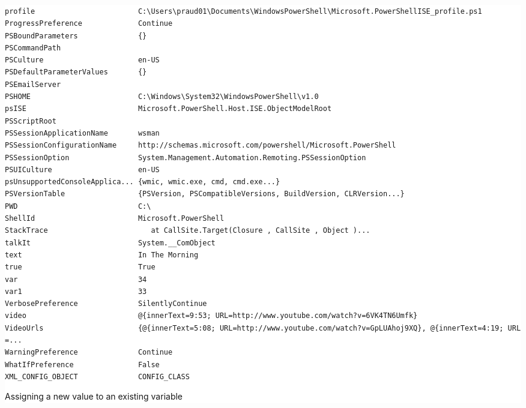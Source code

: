 ```
profile                        C:\Users\praud01\Documents\WindowsPowerShell\Microsoft.PowerShellISE_profile.ps1             
ProgressPreference             Continue                                                                                     
PSBoundParameters              {}                                                                                           
PSCommandPath                                                                                                               
PSCulture                      en-US                                                                                        
PSDefaultParameterValues       {}                                                                                           
PSEmailServer                                                                                                               
PSHOME                         C:\Windows\System32\WindowsPowerShell\v1.0                                                   
psISE                          Microsoft.PowerShell.Host.ISE.ObjectModelRoot                                                
PSScriptRoot                                                                                                                
PSSessionApplicationName       wsman                                                                                        
PSSessionConfigurationName     http://schemas.microsoft.com/powershell/Microsoft.PowerShell                                 
PSSessionOption                System.Management.Automation.Remoting.PSSessionOption                                        
PSUICulture                    en-US                                                                                        
psUnsupportedConsoleApplica... {wmic, wmic.exe, cmd, cmd.exe...}                                                            
PSVersionTable                 {PSVersion, PSCompatibleVersions, BuildVersion, CLRVersion...}                               
PWD                            C:\                                                                                          
ShellId                        Microsoft.PowerShell                                                                         
StackTrace                        at CallSite.Target(Closure , CallSite , Object )...                                       
talkIt                         System.__ComObject                                                                           
text                           In The Morning                                                                               
true                           True                                                                                         
var                            34                                                                                           
var1                           33                                                                                           
VerbosePreference              SilentlyContinue                                                                             
video                          @{innerText=9:53; URL=http://www.youtube.com/watch?v=6VK4TN6Umfk}                            
VideoUrls                      {@{innerText=5:08; URL=http://www.youtube.com/watch?v=GpLUAhoj9XQ}, @{innerText=4:19; URL=...
WarningPreference              Continue                                                                                     
WhatIfPreference               False                                                                                        
XML_CONFIG_OBJECT              CONFIG_CLASS                                                                                 
```
Assigning a new value to an existing variable
